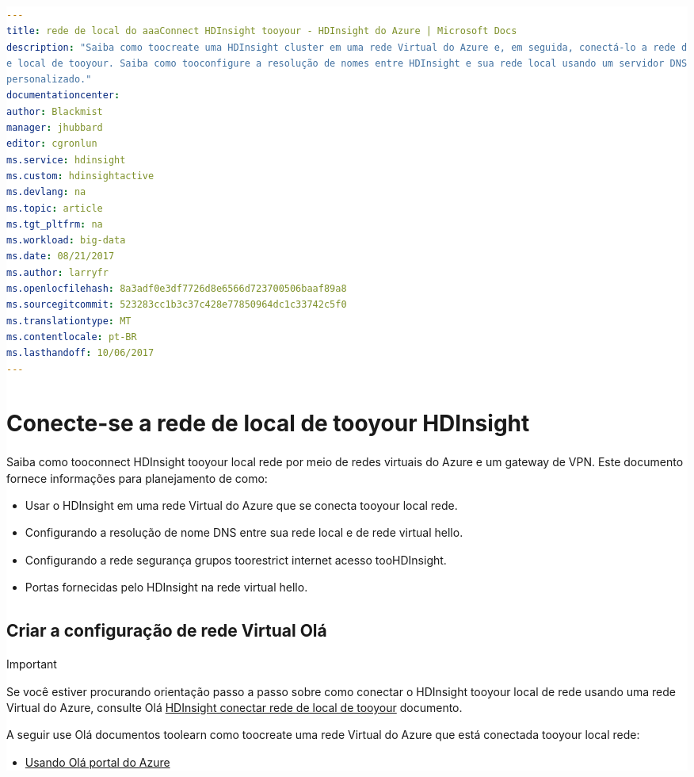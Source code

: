 ```yaml
---
title: rede de local do aaaConnect HDInsight tooyour - HDInsight do Azure | Microsoft Docs
description: "Saiba como toocreate uma HDInsight cluster em uma rede Virtual do Azure e, em seguida, conectá-lo a rede de local de tooyour. Saiba como tooconfigure a resolução de nomes entre HDInsight e sua rede local usando um servidor DNS personalizado."
documentationcenter: 
author: Blackmist
manager: jhubbard
editor: cgronlun
ms.service: hdinsight
ms.custom: hdinsightactive
ms.devlang: na
ms.topic: article
ms.tgt_pltfrm: na
ms.workload: big-data
ms.date: 08/21/2017
ms.author: larryfr
ms.openlocfilehash: 8a3adf0e3df7726d8e6566d723700506baaf89a8
ms.sourcegitcommit: 523283cc1b3c37c428e77850964dc1c33742c5f0
ms.translationtype: MT
ms.contentlocale: pt-BR
ms.lasthandoff: 10/06/2017
---
```

# <a name="connect-hdinsight-tooyour-on-premise-network"></a>Conecte-se a rede de local de tooyour HDInsight

Saiba como tooconnect HDInsight tooyour local rede por meio de redes virtuais do Azure e um gateway de VPN. Este documento fornece informações para planejamento de como:

* Usar o HDInsight em uma rede Virtual do Azure que se conecta tooyour local rede.

* Configurando a resolução de nome DNS entre sua rede local e de rede virtual hello.

* Configurando a rede segurança grupos toorestrict internet acesso tooHDInsight.

* Portas fornecidas pelo HDInsight na rede virtual hello.

## <a name="create-hello-virtual-network-configuration"></a>Criar a configuração de rede Virtual Olá

> [!IMPORTANT]
> Se você estiver procurando orientação passo a passo sobre como conectar o HDInsight tooyour local de rede usando uma rede Virtual do Azure, consulte Olá [HDInsight conectar rede de local de tooyour](connect-on-premises-network.md) documento.

A seguir use Olá documentos toolearn como toocreate uma rede Virtual do Azure que está conectada tooyour local rede:
    
* [Usando Olá portal do Azure](../vpn-gateway/vpn-gateway-howto-site-to-site-resource-manager-portal.md)
